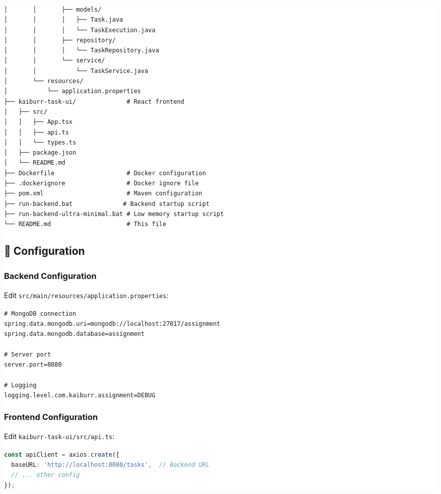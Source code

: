 ```
│       │       ├── models/
│       │       │   ├── Task.java
│       │       │   └── TaskExecution.java
│       │       ├── repository/
│       │       │   └── TaskRepository.java
│       │       └── service/
│       │           └── TaskService.java
│       └── resources/
│           └── application.properties
├── kaiburr-task-ui/              # React frontend
│   ├── src/
│   │   ├── App.tsx
│   │   ├── api.ts
│   │   └── types.ts
│   ├── package.json
│   └── README.md
├── Dockerfile                    # Docker configuration
├── .dockerignore                 # Docker ignore file
├── pom.xml                       # Maven configuration
├── run-backend.bat              # Backend startup script
├── run-backend-ultra-minimal.bat # Low memory startup script
└── README.md                     # This file
```

## 🔧 Configuration

### Backend Configuration

Edit `src/main/resources/application.properties`:

```properties
# MongoDB connection
spring.data.mongodb.uri=mongodb://localhost:27017/assignment
spring.data.mongodb.database=assignment

# Server port
server.port=8080

# Logging
logging.level.com.kaiburr.assignment=DEBUG
```

### Frontend Configuration

Edit `kaiburr-task-ui/src/api.ts`:

```typescript
const apiClient = axios.create({
  baseURL: 'http://localhost:8080/tasks',  // Backend URL
  // ... other config
});
```
